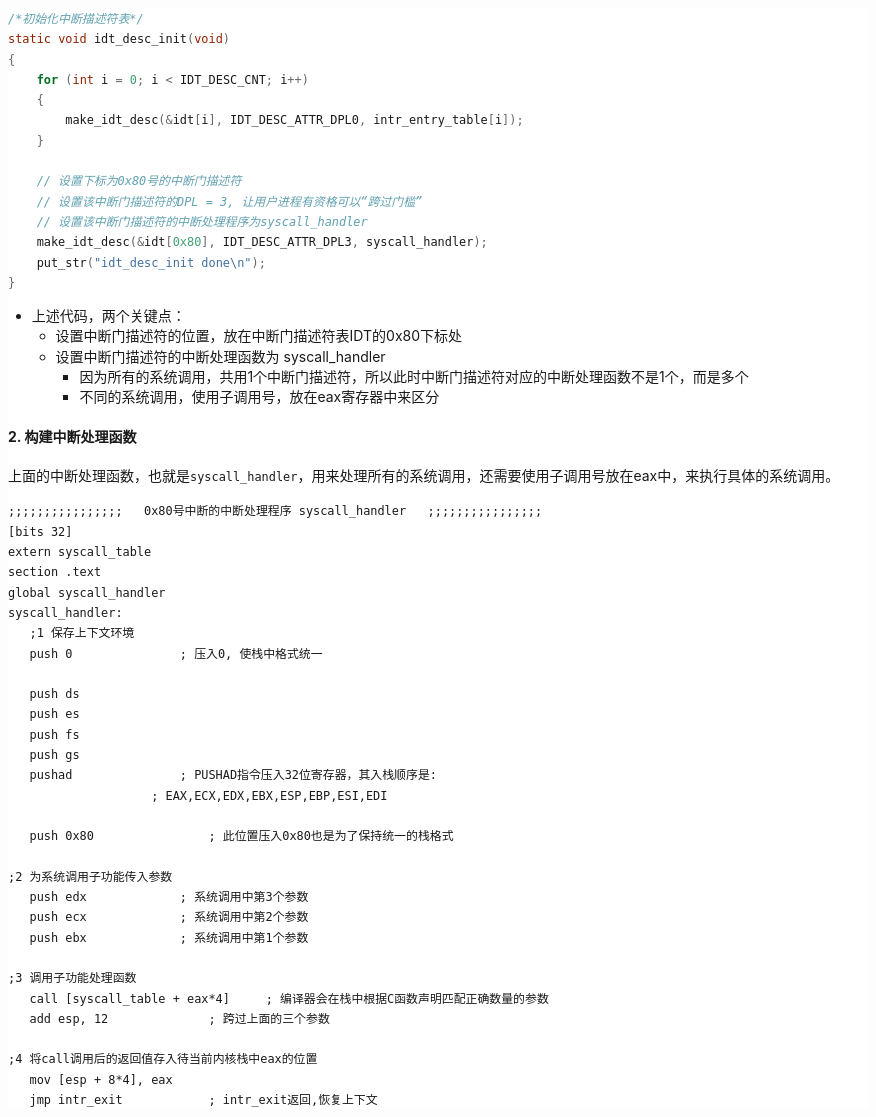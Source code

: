```c
/*初始化中断描述符表*/
static void idt_desc_init(void)
{
    for (int i = 0; i < IDT_DESC_CNT; i++)
    {
        make_idt_desc(&idt[i], IDT_DESC_ATTR_DPL0, intr_entry_table[i]);
    }
    
   	// 设置下标为0x80号的中断门描述符
    // 设置该中断门描述符的DPL = 3, 让用户进程有资格可以“跨过门槛”
    // 设置该中断门描述符的中断处理程序为syscall_handler
    make_idt_desc(&idt[0x80], IDT_DESC_ATTR_DPL3, syscall_handler);
    put_str("idt_desc_init done\n");
}
```

- 上述代码，两个关键点：
  - 设置中断门描述符的位置，放在中断门描述符表IDT的0x80下标处
  - 设置中断门描述符的中断处理函数为 syscall_handler
    - 因为所有的系统调用，共用1个中断门描述符，所以此时中断门描述符对应的中断处理函数不是1个，而是多个
    - 不同的系统调用，使用子调用号，放在eax寄存器中来区分



#### 2. 构建中断处理函数

上面的中断处理函数，也就是```syscall_handler```，用来处理所有的系统调用，还需要使用子调用号放在eax中，来执行具体的系统调用。

```assembly
;;;;;;;;;;;;;;;;   0x80号中断的中断处理程序 syscall_handler   ;;;;;;;;;;;;;;;;
[bits 32]
extern syscall_table
section .text
global syscall_handler
syscall_handler:
   ;1 保存上下文环境
   push 0			    ; 压入0, 使栈中格式统一

   push ds
   push es
   push fs
   push gs
   pushad			    ; PUSHAD指令压入32位寄存器，其入栈顺序是:
				    ; EAX,ECX,EDX,EBX,ESP,EBP,ESI,EDI 
				 
   push 0x80			    ; 此位置压入0x80也是为了保持统一的栈格式

;2 为系统调用子功能传入参数
   push edx			    ; 系统调用中第3个参数
   push ecx			    ; 系统调用中第2个参数
   push ebx			    ; 系统调用中第1个参数

;3 调用子功能处理函数
   call [syscall_table + eax*4]	    ; 编译器会在栈中根据C函数声明匹配正确数量的参数
   add esp, 12			    ; 跨过上面的三个参数

;4 将call调用后的返回值存入待当前内核栈中eax的位置
   mov [esp + 8*4], eax	
   jmp intr_exit		    ; intr_exit返回,恢复上下文
```
